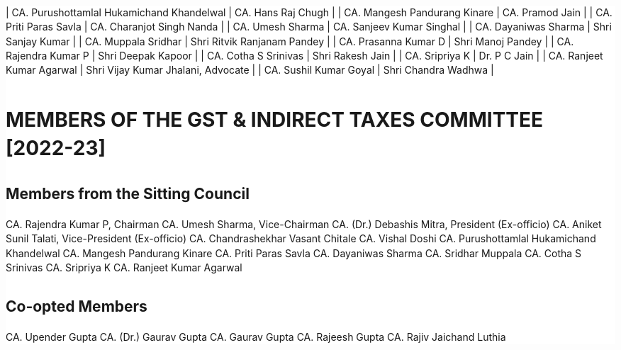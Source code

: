 | CA. Purushottamlal Hukamichand Khandelwal | CA. Hans Raj Chugh |
| CA. Mangesh Pandurang Kinare | CA. Pramod Jain |
| CA. Priti Paras Savla | CA. Charanjot Singh Nanda |
| CA. Umesh Sharma | CA. Sanjeev Kumar Singhal |
| CA. Dayaniwas Sharma | Shri Sanjay Kumar |
| CA. Muppala Sridhar | Shri Ritvik Ranjanam Pandey |
| CA. Prasanna Kumar D | Shri Manoj Pandey |
| CA. Rajendra Kumar P | Shri Deepak Kapoor |
| CA. Cotha S Srinivas | Shri Rakesh Jain |
| CA. Sripriya K | Dr. P C Jain |
| CA. Ranjeet Kumar Agarwal | Shri Vijay Kumar Jhalani, Advocate |
| CA. Sushil Kumar Goyal | Shri Chandra Wadhwa |




# MEMBERS OF THE GST \& INDIRECT TAXES COMMITTEE [2022-23] 

## Members from the Sitting Council

CA. Rajendra Kumar P, Chairman
CA. Umesh Sharma, Vice-Chairman
CA. (Dr.) Debashis Mitra, President (Ex-officio)
CA. Aniket Sunil Talati, Vice-President (Ex-officio)
CA. Chandrashekhar Vasant Chitale
CA. Vishal Doshi
CA. Purushottamlal Hukamichand Khandelwal
CA. Mangesh Pandurang Kinare
CA. Priti Paras Savla
CA. Dayaniwas Sharma
CA. Sridhar Muppala
CA. Cotha S Srinivas
CA. Sripriya K
CA. Ranjeet Kumar Agarwal

## Co-opted Members

CA. Upender Gupta
CA. (Dr.) Gaurav Gupta
CA. Gaurav Gupta
CA. Rajeesh Gupta
CA. Rajiv Jaichand Luthia

